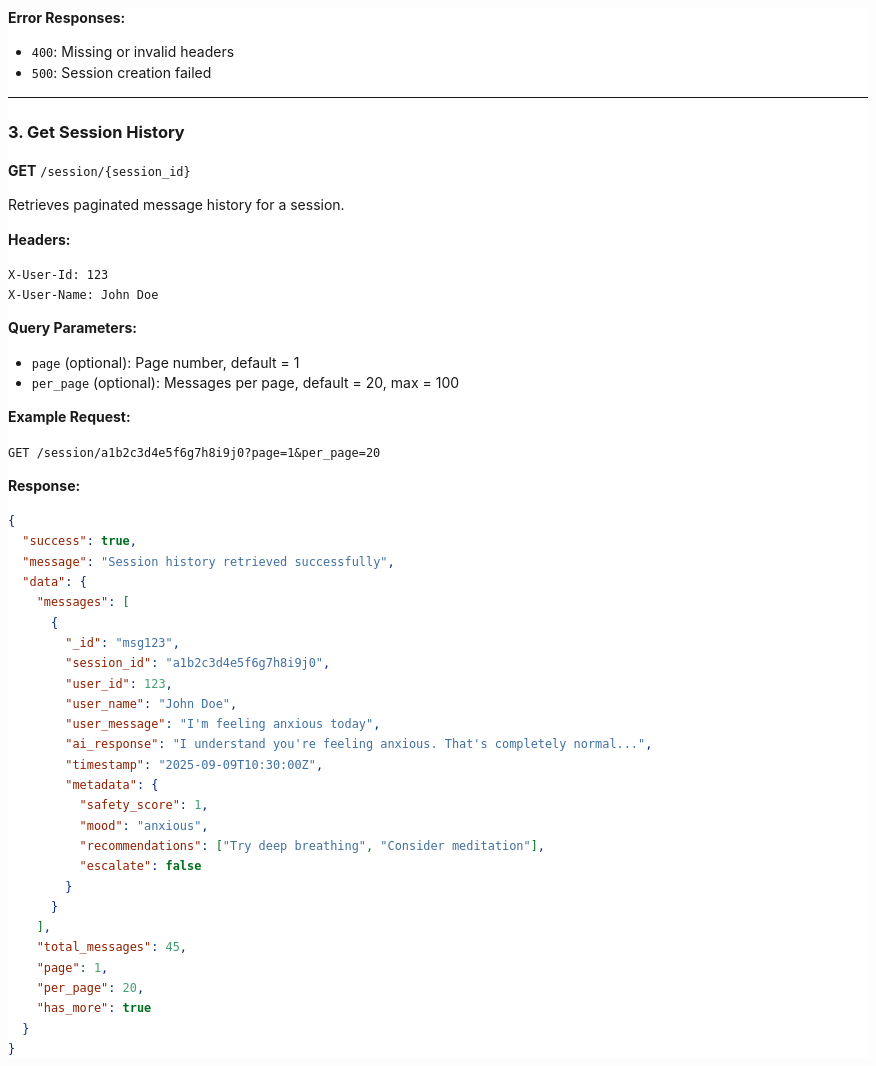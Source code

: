 **Error Responses:**
- `400`: Missing or invalid headers
- `500`: Session creation failed

---

### 3. Get Session History
**GET** `/session/{session_id}`

Retrieves paginated message history for a session.

**Headers:**
```
X-User-Id: 123
X-User-Name: John Doe
```

**Query Parameters:**
- `page` (optional): Page number, default = 1
- `per_page` (optional): Messages per page, default = 20, max = 100

**Example Request:**
```
GET /session/a1b2c3d4e5f6g7h8i9j0?page=1&per_page=20
```

**Response:**
```json
{
  "success": true,
  "message": "Session history retrieved successfully",
  "data": {
    "messages": [
      {
        "_id": "msg123",
        "session_id": "a1b2c3d4e5f6g7h8i9j0",
        "user_id": 123,
        "user_name": "John Doe",
        "user_message": "I'm feeling anxious today",
        "ai_response": "I understand you're feeling anxious. That's completely normal...",
        "timestamp": "2025-09-09T10:30:00Z",
        "metadata": {
          "safety_score": 1,
          "mood": "anxious",
          "recommendations": ["Try deep breathing", "Consider meditation"],
          "escalate": false
        }
      }
    ],
    "total_messages": 45,
    "page": 1,
    "per_page": 20,
    "has_more": true
  }
}
```
